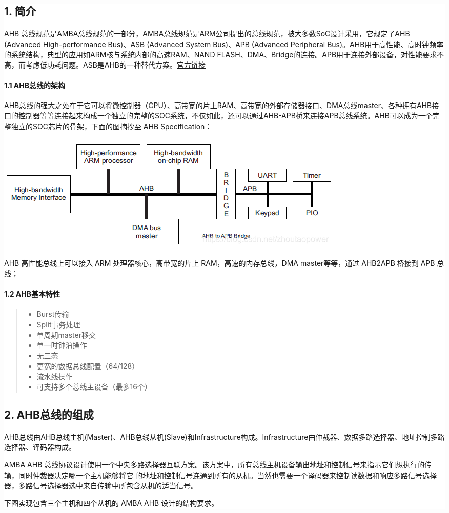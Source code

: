 ## 1. 简介

AHB 总线规范是AMBA总线规范的一部分，AMBA总线规范是ARM公司提出的总线规范，被大多数SoC设计采用，它规定了AHB (Advanced High-performance Bus)、ASB (Advanced System Bus)、APB (Advanced Peripheral Bus)。AHB用于高性能、高时钟频率的系统结构，典型的应用如ARM核与系统内部的高速RAM、NAND FLASH、DMA、Bridge的连接。APB用于连接外部设备，对性能要求不高，而考虑低功耗问题。ASB是AHB的一种替代方案。[官方链接](https://developer.arm.com/architectures/system-architectures/amba/specifications)

#### 1.1 AHB总线的架构

AHB总线的强大之处在于它可以将微控制器（CPU）、高带宽的片上RAM、高带宽的外部存储器接口、DMA总线master、各种拥有AHB接口的控制器等等连接起来构成一个独立的完整的SOC系统，不仅如此，还可以通过AHB-APB桥来连接APB总线系统。AHB可以成为一个完整独立的SOC芯片的骨架，下面的图摘抄至 AHB Specification：

![img](../picture/21/watermark,type_ZmFuZ3poZW5naGVpdGk,shadow_10,text_aHR0cHM6Ly9ibG9nLmNzZG4ubmV0L3pob3V0YW9wb3dlcg==,size_16,color_FFFFFF,t_70.png)

AHB 高性能总线上可以接入 ARM 处理器核心，高带宽的片上 RAM，高速的内存总线，DMA master等等，通过 AHB2APB 桥接到 APB 总线；

#### 1.2 AHB基本特性

> - Burst传输
> - Split事务处理
> - 单周期master移交
> - 单一时钟沿操作
> - 无三态
> - 更宽的数据总线配置（64/128）
> - 流水线操作
> - 可支持多个总线主设备（最多16个）

## 2. AHB总线的组成

AHB总线由AHB总线主机(Master)、AHB总线从机(Slave)和Infrastructure构成。Infrastructure由仲裁器、数据多路选择器、地址控制多路选择器、译码器构成。

AMBA AHB 总线协议设计使用一个中央多路选择器互联方案。该方案中，所有总线主机设备输出地址和控制信号来指示它们想执行的传输，同时仲裁器决定哪一个主机能够将它
的地址和控制信号连通到所有的从机。当然也需要一个译码器来控制读数据和响应多路信号选择器，多路信号选择器选中来自传输中所包含从机的适当信号。

下图实现包含三个主机和四个从机的 AMBA AHB 设计的结构要求。
